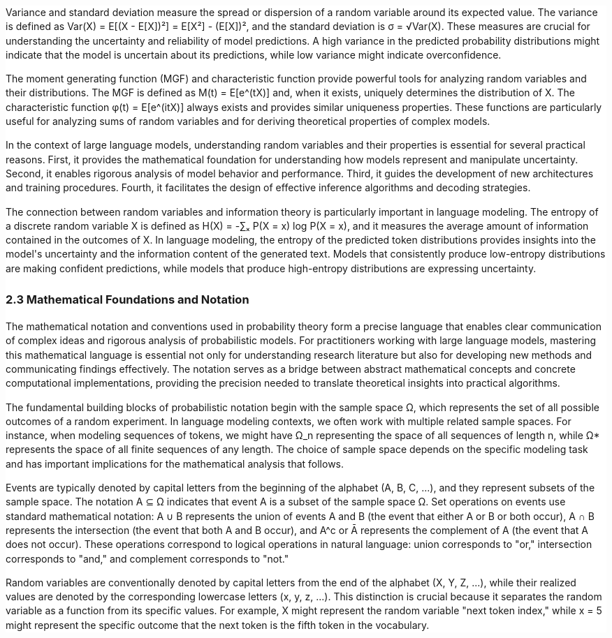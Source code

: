 Variance and standard deviation measure the spread or dispersion of a random variable around its expected value. The variance is defined as Var(X) = E[(X - E[X])²] = E[X²] - (E[X])², and the standard deviation is σ = √Var(X). These measures are crucial for understanding the uncertainty and reliability of model predictions. A high variance in the predicted probability distributions might indicate that the model is uncertain about its predictions, while low variance might indicate overconfidence.

The moment generating function (MGF) and characteristic function provide powerful tools for analyzing random variables and their distributions. The MGF is defined as M(t) = E[e^(tX)] and, when it exists, uniquely determines the distribution of X. The characteristic function φ(t) = E[e^(itX)] always exists and provides similar uniqueness properties. These functions are particularly useful for analyzing sums of random variables and for deriving theoretical properties of complex models.

In the context of large language models, understanding random variables and their properties is essential for several practical reasons. First, it provides the mathematical foundation for understanding how models represent and manipulate uncertainty. Second, it enables rigorous analysis of model behavior and performance. Third, it guides the development of new architectures and training procedures. Fourth, it facilitates the design of effective inference algorithms and decoding strategies.

The connection between random variables and information theory is particularly important in language modeling. The entropy of a discrete random variable X is defined as H(X) = -∑ₓ P(X = x) log P(X = x), and it measures the average amount of information contained in the outcomes of X. In language modeling, the entropy of the predicted token distributions provides insights into the model's uncertainty and the information content of the generated text. Models that consistently produce low-entropy distributions are making confident predictions, while models that produce high-entropy distributions are expressing uncertainty.

### 2.3 Mathematical Foundations and Notation

The mathematical notation and conventions used in probability theory form a precise language that enables clear communication of complex ideas and rigorous analysis of probabilistic models. For practitioners working with large language models, mastering this mathematical language is essential not only for understanding research literature but also for developing new methods and communicating findings effectively. The notation serves as a bridge between abstract mathematical concepts and concrete computational implementations, providing the precision needed to translate theoretical insights into practical algorithms.

The fundamental building blocks of probabilistic notation begin with the sample space Ω, which represents the set of all possible outcomes of a random experiment. In language modeling contexts, we often work with multiple related sample spaces. For instance, when modeling sequences of tokens, we might have Ω_n representing the space of all sequences of length n, while Ω* represents the space of all finite sequences of any length. The choice of sample space depends on the specific modeling task and has important implications for the mathematical analysis that follows.

Events are typically denoted by capital letters from the beginning of the alphabet (A, B, C, ...), and they represent subsets of the sample space. The notation A ⊆ Ω indicates that event A is a subset of the sample space Ω. Set operations on events use standard mathematical notation: A ∪ B represents the union of events A and B (the event that either A or B or both occur), A ∩ B represents the intersection (the event that both A and B occur), and A^c or Ā represents the complement of A (the event that A does not occur). These operations correspond to logical operations in natural language: union corresponds to "or," intersection corresponds to "and," and complement corresponds to "not."

Random variables are conventionally denoted by capital letters from the end of the alphabet (X, Y, Z, ...), while their realized values are denoted by the corresponding lowercase letters (x, y, z, ...). This distinction is crucial because it separates the random variable as a function from its specific values. For example, X might represent the random variable "next token index," while x = 5 might represent the specific outcome that the next token is the fifth token in the vocabulary.
